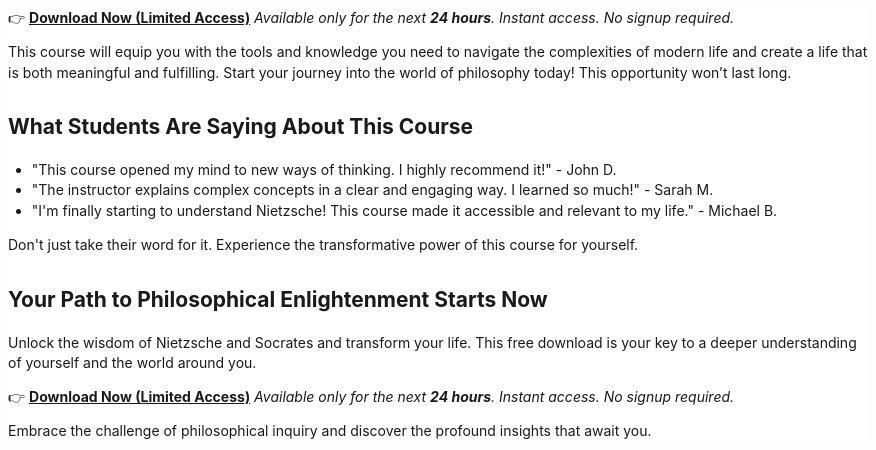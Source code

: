 👉 [**Download Now (Limited Access)**](https://udemywork.com/nietzsche-socrates)
_Available only for the next **24 hours**. Instant access. No signup required._

This course will equip you with the tools and knowledge you need to navigate the complexities of modern life and create a life that is both meaningful and fulfilling. Start your journey into the world of philosophy today! This opportunity won’t last long.

## What Students Are Saying About This Course

*   "This course opened my mind to new ways of thinking. I highly recommend it!" - John D.
*   "The instructor explains complex concepts in a clear and engaging way. I learned so much!" - Sarah M.
*   "I'm finally starting to understand Nietzsche! This course made it accessible and relevant to my life." - Michael B.

Don't just take their word for it. Experience the transformative power of this course for yourself.

## Your Path to Philosophical Enlightenment Starts Now

Unlock the wisdom of Nietzsche and Socrates and transform your life. This free download is your key to a deeper understanding of yourself and the world around you.

👉 [**Download Now (Limited Access)**](https://udemywork.com/nietzsche-socrates)
_Available only for the next **24 hours**. Instant access. No signup required._

Embrace the challenge of philosophical inquiry and discover the profound insights that await you.
